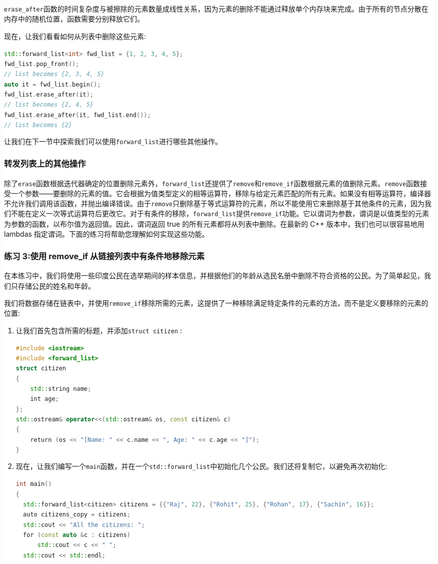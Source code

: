 `erase_after`函数的时间复杂度与被擦除的元素数量成线性关系，因为元素的删除不能通过释放单个内存块来完成。由于所有的节点分散在内存中的随机位置，函数需要分别释放它们。

现在，让我们看看如何从列表中删除这些元素:

```cpp
std::forward_list<int> fwd_list = {1, 2, 3, 4, 5};
fwd_list.pop_front();
// list becomes {2, 3, 4, 5}
auto it = fwd_list.begin();
fwd_list.erase_after(it);
// list becomes {2, 4, 5}
fwd_list.erase_after(it, fwd_list.end());
// list becomes {2}
```

让我们在下一节中探索我们可以使用`forward_list`进行哪些其他操作。

### 转发列表上的其他操作

除了`erase`函数根据迭代器确定的位置删除元素外，`forward_list`还提供了`remove`和`remove_if`函数根据元素的值删除元素。`remove`函数接受一个参数——要删除的元素的值。它会根据为值类型定义的相等运算符，移除与给定元素匹配的所有元素。如果没有相等运算符，编译器不允许我们调用该函数，并抛出编译错误。由于`remove`只删除基于等式运算符的元素，所以不能使用它来删除基于其他条件的元素，因为我们不能在定义一次等式运算符后更改它。对于有条件的移除，`forward_list`提供`remove_if`功能。它以谓词为参数，谓词是以值类型的元素为参数的函数，以布尔值为返回值。因此，谓词返回 true 的所有元素都将从列表中删除。在最新的 C++ 版本中，我们也可以很容易地用 lambdas 指定谓词。下面的练习将帮助您理解如何实现这些功能。

### 练习 3:使用 remove_if 从链接列表中有条件地移除元素

在本练习中，我们将使用一些印度公民在选举期间的样本信息，并根据他们的年龄从选民名册中删除不符合资格的公民。为了简单起见，我们只存储公民的姓名和年龄。

我们将数据存储在链表中，并使用`remove_if`移除所需的元素，这提供了一种移除满足特定条件的元素的方法，而不是定义要移除的元素的位置:

1.  让我们首先包含所需的标题，并添加`struct citizen` :

    ```cpp
    #include <iostream>
    #include <forward_list>
    struct citizen
    {
        std::string name;
        int age;
    };
    std::ostream& operator<<(std::ostream& os, const citizen& c)
    {
        return (os << "[Name: " << c.name << ", Age: " << c.age << "]");
    }
    ```

2.  现在，让我们编写一个`main`函数，并在一个`std::forward_list`中初始化几个公民。我们还将复制它，以避免再次初始化:

    ```cpp
    int main()
    {
      std::forward_list<citizen> citizens = {{"Raj", 22}, {"Rohit", 25}, {"Rohan", 17}, {"Sachin", 16}};
      auto citizens_copy = citizens;
      std::cout << "All the citizens: ";
      for (const auto &c : citizens)
          std::cout << c << " ";
      std::cout << std::endl;
    ```

